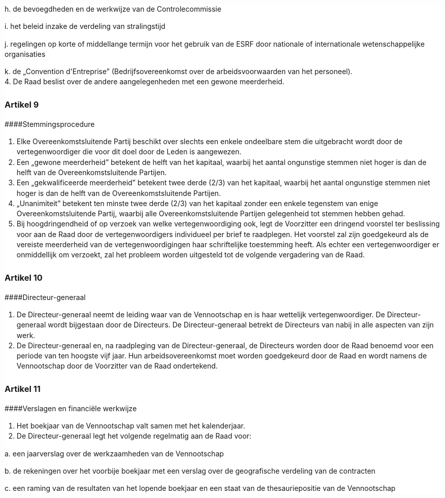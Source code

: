 h. de bevoegdheden en de werkwijze van de Controlecommissie  

i. het beleid inzake de verdeling van stralingstijd  

j. regelingen op korte of middellange termijn voor het gebruik van de ESRF door nationale of internationale wetenschappelijke organisaties  

k. de „Convention d'Entreprise” (Bedrijfsovereenkomst over de arbeidsvoorwaarden van het personeel).     
4.  De Raad beslist over de andere aangelegenheden met een gewone meerderheid.  

### Artikel  9  

####Stemmingsprocedure

1.  Elke Overeenkomstsluitende Partij beschikt over slechts een enkele ondeelbare stem die uitgebracht wordt door de vertegenwoordiger die voor dit doel door de Leden is aangewezen.   
2.  Een „gewone meerderheid” betekent de helft van het kapitaal, waarbij het aantal ongunstige stemmen niet hoger is dan de helft van de Overeenkomstsluitende Partijen.   
3.  Een „gekwalificeerde meerderheid” betekent twee derde (2/3) van het kapitaal, waarbij het aantal ongunstige stemmen niet hoger is dan de helft van de Overeenkomstsluitende Partijen.   
4.  „Unanimiteit” betekent ten minste twee derde (2/3) van het kapitaal zonder een enkele tegenstem van enige Overeenkomstsluitende Partij, waarbij alle Overeenkomstsluitende Partijen gelegenheid tot stemmen hebben gehad.   
5.  Bij hoogdringendheid of op verzoek van welke vertegenwoordiging ook, legt de Voorzitter een dringend voorstel ter beslissing voor aan de Raad door de vertegenwoordigers individueel per brief te raadplegen. Het voorstel zal zijn goedgekeurd als de vereiste meerderheid van de vertegenwoordigingen haar schriftelijke toestemming heeft. Als echter een vertegenwoordiger er onmiddellijk om verzoekt, zal het probleem worden uitgesteld tot de volgende vergadering van de Raad.  

### Artikel  10  

####Directeur-generaal

1.  De Directeur-generaal neemt de leiding waar van de Vennootschap en is haar wettelijk vertegenwoordiger. De Directeur-generaal wordt bijgestaan door de Directeurs. De Directeur-generaal betrekt de Directeurs van nabij in alle aspecten van zijn werk.   
2.  De Directeur-generaal en, na raadpleging van de Directeur-generaal, de Directeurs worden door de Raad benoemd voor een periode van ten hoogste vijf jaar. Hun arbeidsovereenkomst moet worden goedgekeurd door de Raad en wordt namens de Vennootschap door de Voorzitter van de Raad ondertekend.  

### Artikel  11  

####Verslagen en financiële werkwijze

1.  Het boekjaar van de Vennootschap valt samen met het kalenderjaar.   
2.  De Directeur-generaal legt het volgende regelmatig aan de Raad voor: 

a. een jaarverslag over de werkzaamheden van de Vennootschap  

b. de rekeningen over het voorbije boekjaar met een verslag over de geografische verdeling van de contracten  

c. een raming van de resultaten van het lopende boekjaar en een staat van de thesauriepositie van de Vennootschap  
